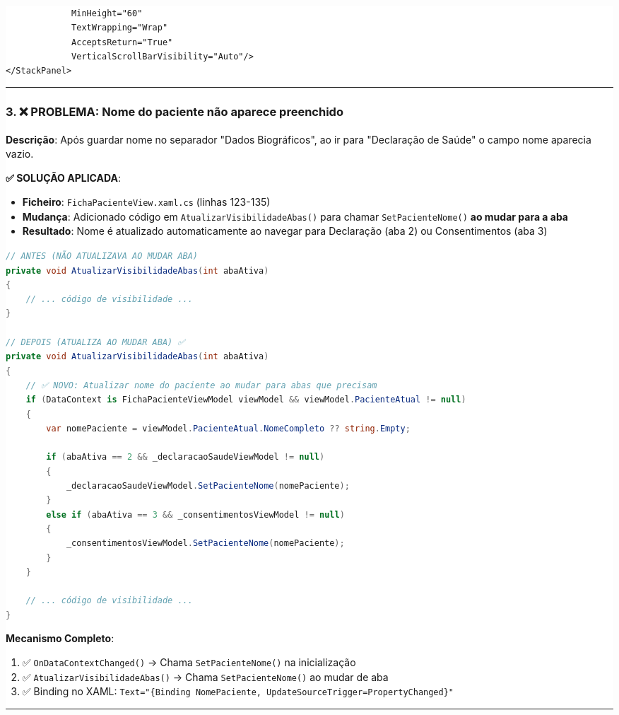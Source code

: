 ```xaml
             MinHeight="60"
             TextWrapping="Wrap"
             AcceptsReturn="True"
             VerticalScrollBarVisibility="Auto"/>
</StackPanel>
```

---

### 3. ❌ PROBLEMA: Nome do paciente não aparece preenchido
**Descrição**: Após guardar nome no separador "Dados Biográficos", ao ir para "Declaração de Saúde" o campo nome aparecia vazio.

**✅ SOLUÇÃO APLICADA**:
- **Ficheiro**: `FichaPacienteView.xaml.cs` (linhas 123-135)
- **Mudança**: Adicionado código em `AtualizarVisibilidadeAbas()` para chamar `SetPacienteNome()` **ao mudar para a aba**
- **Resultado**: Nome é atualizado automaticamente ao navegar para Declaração (aba 2) ou Consentimentos (aba 3)

```csharp
// ANTES (NÃO ATUALIZAVA AO MUDAR ABA)
private void AtualizarVisibilidadeAbas(int abaAtiva)
{
    // ... código de visibilidade ...
}

// DEPOIS (ATUALIZA AO MUDAR ABA) ✅
private void AtualizarVisibilidadeAbas(int abaAtiva)
{
    // ✅ NOVO: Atualizar nome do paciente ao mudar para abas que precisam
    if (DataContext is FichaPacienteViewModel viewModel && viewModel.PacienteAtual != null)
    {
        var nomePaciente = viewModel.PacienteAtual.NomeCompleto ?? string.Empty;

        if (abaAtiva == 2 && _declaracaoSaudeViewModel != null)
        {
            _declaracaoSaudeViewModel.SetPacienteNome(nomePaciente);
        }
        else if (abaAtiva == 3 && _consentimentosViewModel != null)
        {
            _consentimentosViewModel.SetPacienteNome(nomePaciente);
        }
    }

    // ... código de visibilidade ...
}
```

**Mecanismo Completo**:
1. ✅ `OnDataContextChanged()` → Chama `SetPacienteNome()` na inicialização
2. ✅ `AtualizarVisibilidadeAbas()` → Chama `SetPacienteNome()` ao mudar de aba
3. ✅ Binding no XAML: `Text="{Binding NomePaciente, UpdateSourceTrigger=PropertyChanged}"`

---